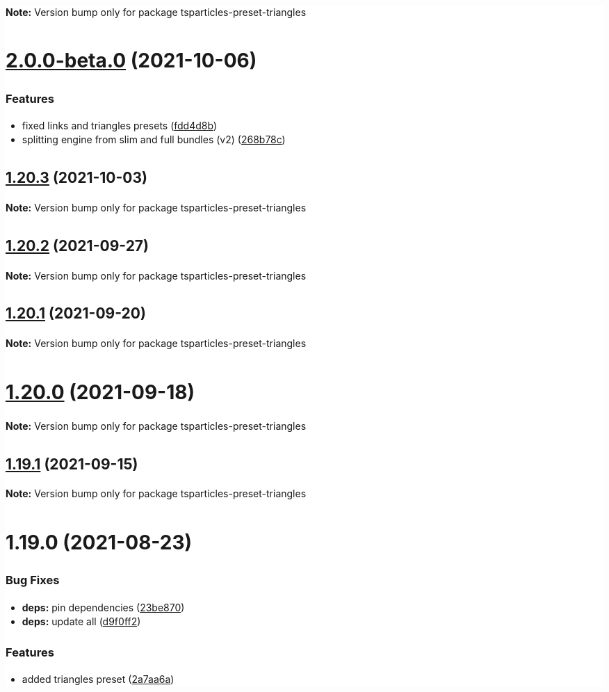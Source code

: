 **Note:** Version bump only for package tsparticles-preset-triangles

# [2.0.0-beta.0](https://github.com/matteobruni/tsparticles/compare/tsparticles-preset-triangles@1.20.3...tsparticles-preset-triangles@2.0.0-beta.0) (2021-10-06)

### Features

-   fixed links and triangles presets ([fdd4d8b](https://github.com/matteobruni/tsparticles/commit/fdd4d8b13ae7c23a5bafd001d2f0169193804f12))
-   splitting engine from slim and full bundles (v2) ([268b78c](https://github.com/matteobruni/tsparticles/commit/268b78c12d6c54069893d27643cfe7a30f3be777))

## [1.20.3](https://github.com/matteobruni/tsparticles/compare/tsparticles-preset-triangles@1.20.2...tsparticles-preset-triangles@1.20.3) (2021-10-03)

**Note:** Version bump only for package tsparticles-preset-triangles

## [1.20.2](https://github.com/matteobruni/tsparticles/compare/tsparticles-preset-triangles@1.20.1...tsparticles-preset-triangles@1.20.2) (2021-09-27)

**Note:** Version bump only for package tsparticles-preset-triangles

## [1.20.1](https://github.com/matteobruni/tsparticles/compare/tsparticles-preset-triangles@1.20.0...tsparticles-preset-triangles@1.20.1) (2021-09-20)

**Note:** Version bump only for package tsparticles-preset-triangles

# [1.20.0](https://github.com/matteobruni/tsparticles/compare/tsparticles-preset-triangles@1.19.1...tsparticles-preset-triangles@1.20.0) (2021-09-18)

**Note:** Version bump only for package tsparticles-preset-triangles

## [1.19.1](https://github.com/matteobruni/tsparticles/compare/tsparticles-preset-triangles@1.19.0...tsparticles-preset-triangles@1.19.1) (2021-09-15)

**Note:** Version bump only for package tsparticles-preset-triangles

# 1.19.0 (2021-08-23)

### Bug Fixes

-   **deps:** pin dependencies ([23be870](https://github.com/matteobruni/tsparticles/commit/23be8708d698e1e37a18f2ed292cbccffb0f1e47))
-   **deps:** update all ([d9f0ff2](https://github.com/matteobruni/tsparticles/commit/d9f0ff2f8c4ac269aaad5077492746e3da8fb422))

### Features

-   added triangles preset ([2a7aa6a](https://github.com/matteobruni/tsparticles/commit/2a7aa6a98666defea5ecc2bc42aed44d6257a70e))

